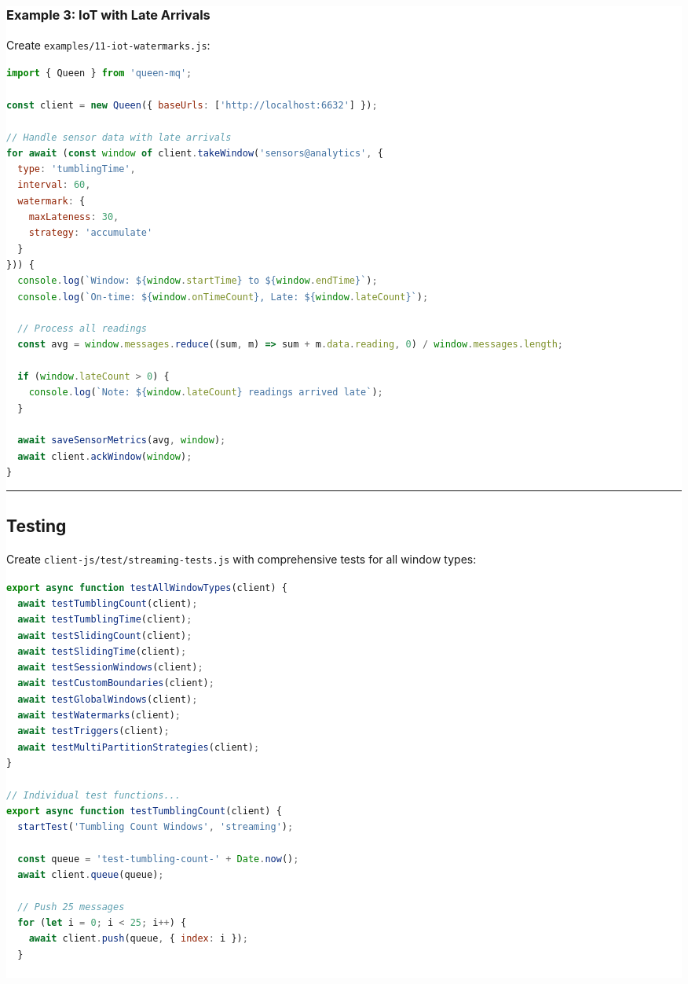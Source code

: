 ### Example 3: IoT with Late Arrivals

Create `examples/11-iot-watermarks.js`:

```javascript
import { Queen } from 'queen-mq';

const client = new Queen({ baseUrls: ['http://localhost:6632'] });

// Handle sensor data with late arrivals
for await (const window of client.takeWindow('sensors@analytics', {
  type: 'tumblingTime',
  interval: 60,
  watermark: {
    maxLateness: 30,
    strategy: 'accumulate'
  }
})) {
  console.log(`Window: ${window.startTime} to ${window.endTime}`);
  console.log(`On-time: ${window.onTimeCount}, Late: ${window.lateCount}`);
  
  // Process all readings
  const avg = window.messages.reduce((sum, m) => sum + m.data.reading, 0) / window.messages.length;
  
  if (window.lateCount > 0) {
    console.log(`Note: ${window.lateCount} readings arrived late`);
  }
  
  await saveSensorMetrics(avg, window);
  await client.ackWindow(window);
}
```

---

## Testing

Create `client-js/test/streaming-tests.js` with comprehensive tests for all window types:

```javascript
export async function testAllWindowTypes(client) {
  await testTumblingCount(client);
  await testTumblingTime(client);
  await testSlidingCount(client);
  await testSlidingTime(client);
  await testSessionWindows(client);
  await testCustomBoundaries(client);
  await testGlobalWindows(client);
  await testWatermarks(client);
  await testTriggers(client);
  await testMultiPartitionStrategies(client);
}

// Individual test functions...
export async function testTumblingCount(client) {
  startTest('Tumbling Count Windows', 'streaming');
  
  const queue = 'test-tumbling-count-' + Date.now();
  await client.queue(queue);
  
  // Push 25 messages
  for (let i = 0; i < 25; i++) {
    await client.push(queue, { index: i });
  }
  
```